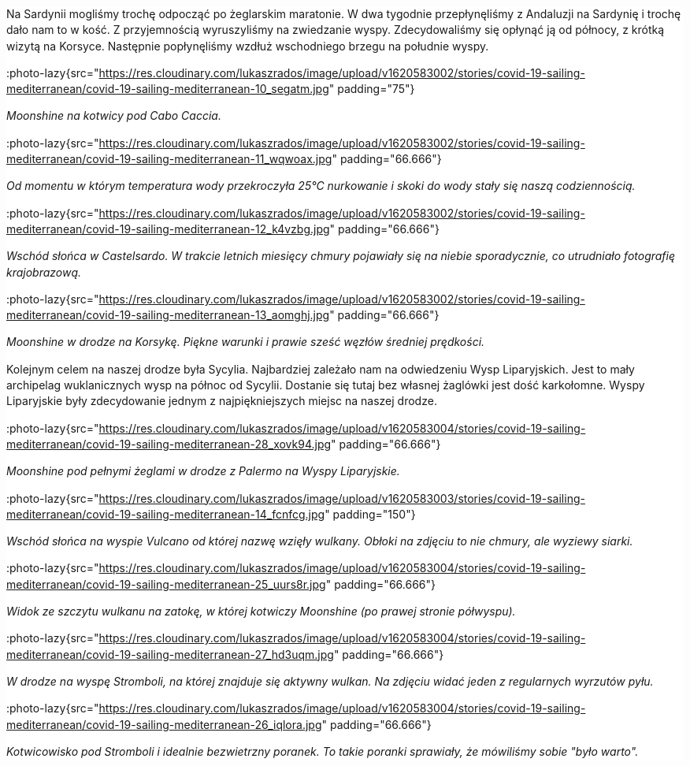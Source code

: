 Na Sardynii mogliśmy trochę odpocząć po żeglarskim maratonie. W dwa tygodnie przepłynęliśmy z Andaluzji na Sardynię i trochę dało nam to w kość. Z przyjemnością wyruszyliśmy na zwiedzanie wyspy. Zdecydowaliśmy się opłynąć ją od północy, z krótką wizytą na Korsyce. Następnie popłynęliśmy wzdłuż wschodniego brzegu na południe wyspy. 

:photo-lazy{src="https://res.cloudinary.com/lukaszrados/image/upload/v1620583002/stories/covid-19-sailing-mediterranean/covid-19-sailing-mediterranean-10_segatm.jpg" padding="75"}

_Moonshine na kotwicy pod Cabo Caccia._

:photo-lazy{src="https://res.cloudinary.com/lukaszrados/image/upload/v1620583002/stories/covid-19-sailing-mediterranean/covid-19-sailing-mediterranean-11_wqwoax.jpg" padding="66.666"}

_Od momentu w którym temperatura wody przekroczyła 25°C nurkowanie i skoki do wody stały się naszą codziennością._

:photo-lazy{src="https://res.cloudinary.com/lukaszrados/image/upload/v1620583002/stories/covid-19-sailing-mediterranean/covid-19-sailing-mediterranean-12_k4vzbg.jpg" padding="66.666"}

_Wschód słońca w Castelsardo. W trakcie letnich miesięcy chmury pojawiały się na niebie sporadycznie, co utrudniało fotografię krajobrazową._

:photo-lazy{src="https://res.cloudinary.com/lukaszrados/image/upload/v1620583002/stories/covid-19-sailing-mediterranean/covid-19-sailing-mediterranean-13_aomghj.jpg" padding="66.666"}

_Moonshine w drodze na Korsykę. Piękne warunki i prawie sześć węzłów średniej prędkości._

Kolejnym celem na naszej drodze była Sycylia. Najbardziej zależało nam na odwiedzeniu Wysp Liparyjskich. Jest to mały archipelag wuklanicznych wysp na północ od Sycylii. Dostanie się tutaj bez własnej żaglówki jest dość karkołomne. Wyspy Liparyjskie były zdecydowanie jednym z najpiękniejszych miejsc na naszej drodze. 

:photo-lazy{src="https://res.cloudinary.com/lukaszrados/image/upload/v1620583004/stories/covid-19-sailing-mediterranean/covid-19-sailing-mediterranean-28_xovk94.jpg" padding="66.666"}

_Moonshine pod pełnymi żeglami w drodze z Palermo na Wyspy Liparyjskie._

:photo-lazy{src="https://res.cloudinary.com/lukaszrados/image/upload/v1620583003/stories/covid-19-sailing-mediterranean/covid-19-sailing-mediterranean-14_fcnfcg.jpg" padding="150"}

_Wschód słońca na wyspie Vulcano od której nazwę wzięły wulkany. Obłoki na zdjęciu to nie chmury, ale wyziewy siarki._

:photo-lazy{src="https://res.cloudinary.com/lukaszrados/image/upload/v1620583004/stories/covid-19-sailing-mediterranean/covid-19-sailing-mediterranean-25_uurs8r.jpg" padding="66.666"}

_Widok ze szczytu wulkanu na zatokę, w której kotwiczy Moonshine (po prawej stronie półwyspu)._

:photo-lazy{src="https://res.cloudinary.com/lukaszrados/image/upload/v1620583004/stories/covid-19-sailing-mediterranean/covid-19-sailing-mediterranean-27_hd3uqm.jpg" padding="66.666"}

_W drodze na wyspę Stromboli, na której znajduje się aktywny wulkan. Na zdjęciu widać jeden z regularnych wyrzutów pyłu._

:photo-lazy{src="https://res.cloudinary.com/lukaszrados/image/upload/v1620583004/stories/covid-19-sailing-mediterranean/covid-19-sailing-mediterranean-26_iqlora.jpg" padding="66.666"}

_Kotwicowisko pod Stromboli i idealnie bezwietrzny poranek. To takie poranki sprawiały, że mówiliśmy sobie "było warto"._
